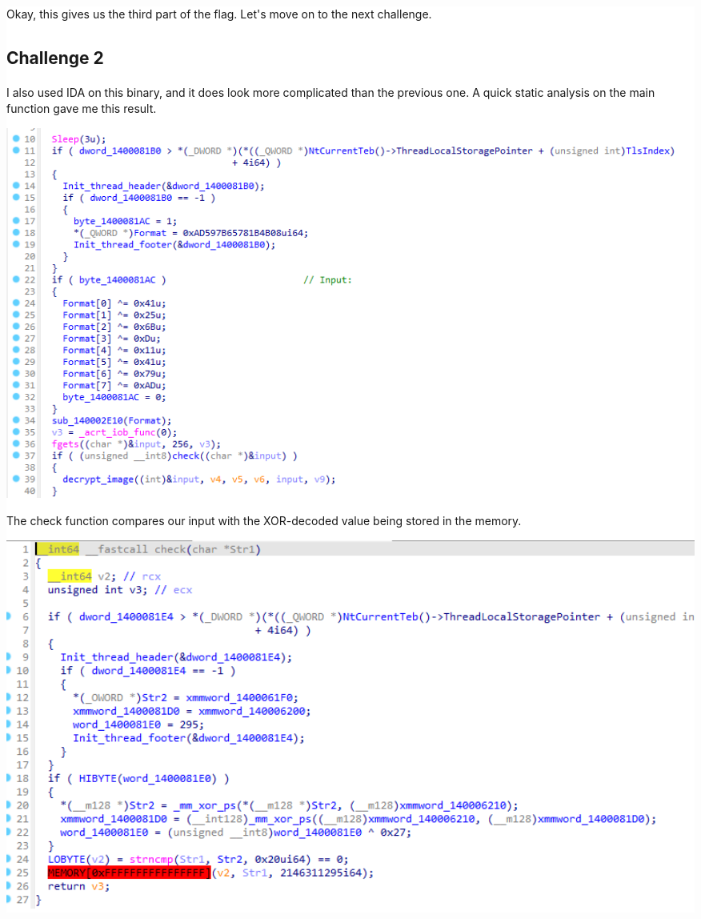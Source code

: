 Okay, this gives us the third part of the flag. Let's move on to the next challenge.

## Challenge 2

I also used IDA on this binary, and it does look more complicated than the previous one. A quick static analysis on the main function gave me this result.

<img src="chall2.png" alt="" width="1000"/>

The check function compares our input with the XOR-decoded value being stored in the memory.

<img src="chall2_2.png" alt="" width="1000"/>
